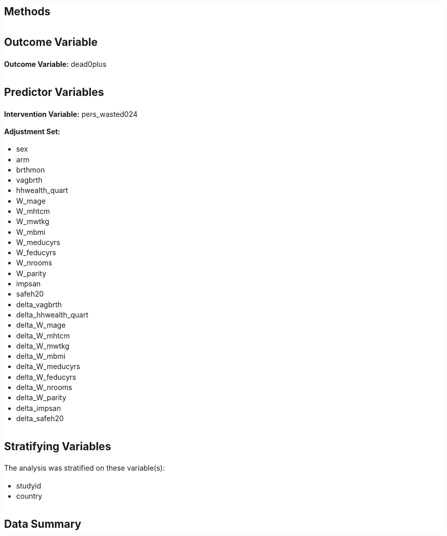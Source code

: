 





## Methods
## Outcome Variable

**Outcome Variable:** dead0plus

## Predictor Variables

**Intervention Variable:** pers_wasted024

**Adjustment Set:**

* sex
* arm
* brthmon
* vagbrth
* hhwealth_quart
* W_mage
* W_mhtcm
* W_mwtkg
* W_mbmi
* W_meducyrs
* W_feducyrs
* W_nrooms
* W_parity
* impsan
* safeh20
* delta_vagbrth
* delta_hhwealth_quart
* delta_W_mage
* delta_W_mhtcm
* delta_W_mwtkg
* delta_W_mbmi
* delta_W_meducyrs
* delta_W_feducyrs
* delta_W_nrooms
* delta_W_parity
* delta_impsan
* delta_safeh20

## Stratifying Variables

The analysis was stratified on these variable(s):

* studyid
* country

## Data Summary
